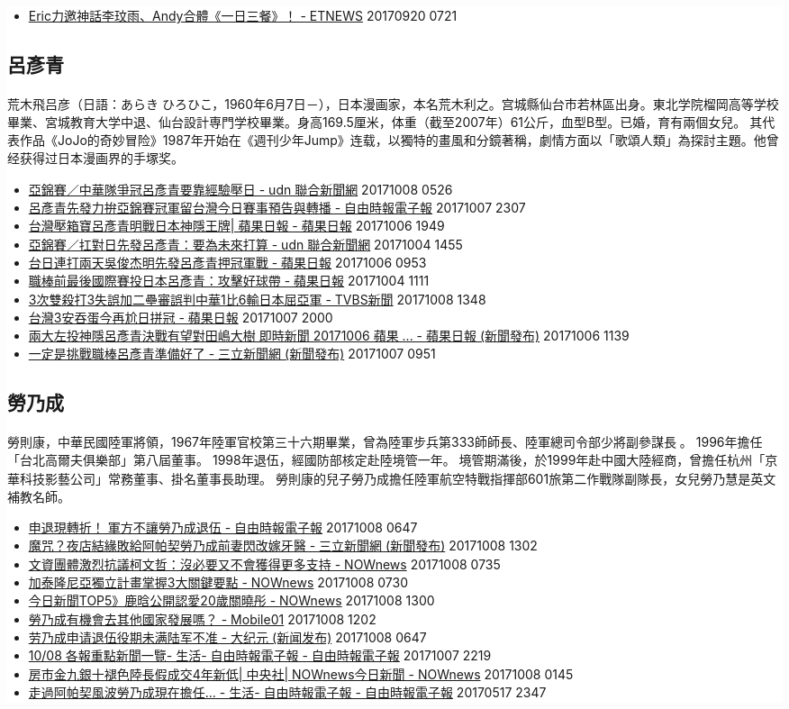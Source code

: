 - [Eric力邀神話李玟雨、Andy合體《一日三餐》！ - ETNEWS](https://star.ettoday.net/news/1014862?t=Eric%E5%8A%9B%E9%82%80%E3%80%80%E7%A5%9E%E8%A9%B1%E6%9D%8E%E7%8E%9F%E9%9B%A8%E3%80%81Andy%E5%90%88%E9%AB%94%E3%80%8A%E4%B8%80%E6%97%A5%E4%B8%89%E9%A4%90%E3%80%8B%EF%BC%81 "Eric力邀神話李玟雨、Andy合體《一日三餐》！ - ETNEWS") 20170920 0721

## 呂彥青

荒木飛吕彦（日語：あらき ひろひこ，1960年6月7日－），日本漫画家，本名荒木利之。宫城縣仙台市若林區出身。東北学院榴岡高等学校畢業、宮城教育大学中退、仙台設計専門学校畢業。身高169.5厘米，体重（截至2007年）61公斤，血型B型。已婚，育有兩個女兒。
其代表作品《JoJo的奇妙冒险》1987年开始在《週刊少年Jump》连载，以獨特的畫風和分鏡著稱，劇情方面以「歌頌人類」為探討主題。他曾经获得过日本漫画界的手塚奖。
- [亞錦賽／中華隊爭冠呂彥青要靠經驗壓日 - udn 聯合新聞網](https://udn.com/news/story/7001/2745885 "亞錦賽／中華隊爭冠呂彥青要靠經驗壓日 - udn 聯合新聞網") 20171008 0526
- [呂彥青先發力拚亞錦賽冠軍留台灣今日賽事預告與轉播 - 自由時報電子報](http://sports.ltn.com.tw/news/breakingnews/2216270 "呂彥青先發力拚亞錦賽冠軍留台灣今日賽事預告與轉播 - 自由時報電子報") 20171007 2307
- [台灣壓箱寶呂彥青明戰日本神隱王牌| 蘋果日報 - 蘋果日報](http://www.appledaily.com.tw/appledaily/article/sports/20171007/37805794/ "台灣壓箱寶呂彥青明戰日本神隱王牌| 蘋果日報 - 蘋果日報") 20171006 1949
- [亞錦賽／扛對日先發呂彥青：要為未來打算 - udn 聯合新聞網](https://udn.com/news/story/7001/2739564 "亞錦賽／扛對日先發呂彥青：要為未來打算 - udn 聯合新聞網") 20171004 1455
- [台日連打兩天吳俊杰明先發呂彥青押冠軍戰 - 蘋果日報](http://www.appledaily.com.tw/realtimenews/article/new/20171006/1218054/ "台日連打兩天吳俊杰明先發呂彥青押冠軍戰 - 蘋果日報") 20171006 0953
- [職棒前最後國際賽投日本呂彥青：攻擊好球帶 - 蘋果日報](http://www.appledaily.com.tw/realtimenews/article/new/20171004/1216714/ "職棒前最後國際賽投日本呂彥青：攻擊好球帶 - 蘋果日報") 20171004 1111
- [3次雙殺打3失誤加二壘審誤判中華1比6輸日本屈亞軍 - TVBS新聞](http://news.tvbs.com.tw/sports/784950 "3次雙殺打3失誤加二壘審誤判中華1比6輸日本屈亞軍 - TVBS新聞") 20171008 1348
- [台灣3安吞蛋今再尬日拼冠 - 蘋果日報](http://www.appledaily.com.tw/appledaily/article/sports/20171008/37806615/ "台灣3安吞蛋今再尬日拼冠 - 蘋果日報") 20171007 2000
- [兩大左投神隱呂彥青決戰有望對田嶋大樹  即時新聞  20171006  蘋果 ... - 蘋果日報 (新聞發布)](http://m.appledaily.com.tw/realtimenews/article/new/20171006/1218070 "兩大左投神隱呂彥青決戰有望對田嶋大樹  即時新聞  20171006  蘋果 ... - 蘋果日報 (新聞發布)") 20171006 1139
- [一定是挑戰職棒呂彥青準備好了 - 三立新聞網 (新聞發布)](http://www.setn.com/News.aspx?NewsID=302308 "一定是挑戰職棒呂彥青準備好了 - 三立新聞網 (新聞發布)") 20171007 0951

## 勞乃成

勞則康，中華民國陸軍將領，1967年陸軍官校第三十六期畢業，曾為陸軍步兵第333師師長、陸軍總司令部少將副參謀長 。 1996年擔任「台北高爾夫俱樂部」第八屆董事。 1998年退伍，經國防部核定赴陸境管一年。  境管期滿後，於1999年赴中國大陸經商，曾擔任杭州「京華科技影藝公司」常務董事、掛名董事長助理。 
勞則康的兒子勞乃成擔任陸軍航空特戰指揮部601旅第二作戰隊副隊長，女兒勞乃慧是英文補教名師。
- [申退現轉折！ 軍方不讓勞乃成退伍 - 自由時報電子報](http://news.ltn.com.tw/news/politics/breakingnews/2216913 "申退現轉折！ 軍方不讓勞乃成退伍 - 自由時報電子報") 20171008 0647
- [魔咒？夜店結緣敗給阿帕契勞乃成前妻閃改嫁牙醫 - 三立新聞網 (新聞發布)](http://www.setn.com/News.aspx?NewsID=302558 "魔咒？夜店結緣敗給阿帕契勞乃成前妻閃改嫁牙醫 - 三立新聞網 (新聞發布)") 20171008 1302
- [文資團體激烈抗議柯文哲：沒必要又不會獲得更多支持 - NOWnews](https://www.nownews.com/news/20171008/2621418 "文資團體激烈抗議柯文哲：沒必要又不會獲得更多支持 - NOWnews") 20171008 0735
- [加泰隆尼亞獨立計畫掌握3大關鍵要點 - NOWnews](https://www.nownews.com/news/20171008/2621493 "加泰隆尼亞獨立計畫掌握3大關鍵要點 - NOWnews") 20171008 0730
- [今日新聞TOP5》鹿晗公開認愛20歲關曉彤 - NOWnews](https://www.nownews.com/news/20171008/2621607 "今日新聞TOP5》鹿晗公開認愛20歲關曉彤 - NOWnews") 20171008 1300
- [勞乃成有機會去其他國家發展嗎？ - Mobile01](https://www.mobile01.com/topicdetail.php?f=651&t=5284913 "勞乃成有機會去其他國家發展嗎？ - Mobile01") 20171008 1202
- [劳乃成申请退伍役期未满陆军不准 - 大纪元 (新闻发布)](http://www.epochtimes.com/gb/17/10/8/n9711821.htm "劳乃成申请退伍役期未满陆军不准 - 大纪元 (新闻发布)") 20171008 0647
- [10/08 各報重點新聞一覽- 生活- 自由時報電子報 - 自由時報電子報](http://news.ltn.com.tw/news/life/breakingnews/2216622 "10/08 各報重點新聞一覽- 生活- 自由時報電子報 - 自由時報電子報") 20171007 2219
- [房市金九銀十褪色陸長假成交4年新低| 中央社| NOWnews今日新聞 - NOWnews](https://www.nownews.com/news/20171008/2621366 "房市金九銀十褪色陸長假成交4年新低| 中央社| NOWnews今日新聞 - NOWnews") 20171008 0145
- [走過阿帕契風波勞乃成現在擔任... - 生活- 自由時報電子報 - 自由時報電子報](http://news.ltn.com.tw/news/life/breakingnews/2071046 "走過阿帕契風波勞乃成現在擔任... - 生活- 自由時報電子報 - 自由時報電子報") 20170517 2347
